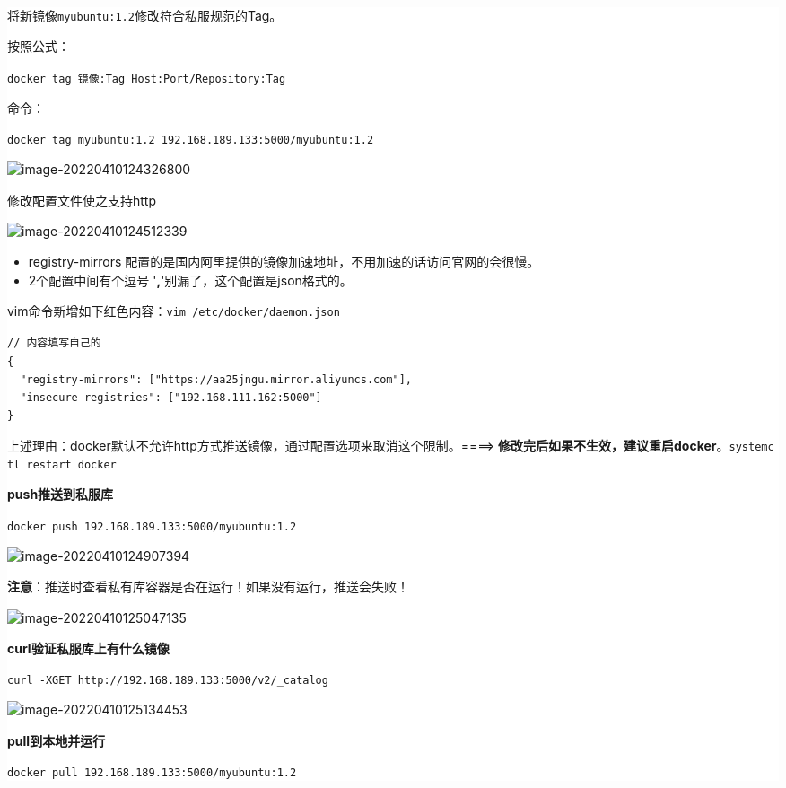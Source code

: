 将新镜像`myubuntu:1.2`修改符合私服规范的Tag。

按照公式：

```
docker tag 镜像:Tag Host:Port/Repository:Tag
```

命令：

```
docker tag myubuntu:1.2 192.168.189.133:5000/myubuntu:1.2
```

![image-20220410124326800](https://studyimages.oss-cn-beijing.aliyuncs.com/img/Docker/Base2/image-20220410124326800.png)

修改配置文件使之支持http

![image-20220410124512339](https://studyimages.oss-cn-beijing.aliyuncs.com/img/Docker/Base2/image-20220410124512339.png)

- registry-mirrors 配置的是国内阿里提供的镜像加速地址，不用加速的话访问官网的会很慢。
- 2个配置中间有个逗号 '**,**'别漏了，这个配置是json格式的。

vim命令新增如下红色内容：`vim /etc/docker/daemon.json`

```
// 内容填写自己的
{
  "registry-mirrors": ["https://aa25jngu.mirror.aliyuncs.com"],
  "insecure-registries": ["192.168.111.162:5000"]
}
```

上述理由：docker默认不允许http方式推送镜像，通过配置选项来取消这个限制。====> **修改完后如果不生效，建议重启docker**。`systemctl restart docker`

**push推送到私服库**

```
docker push 192.168.189.133:5000/myubuntu:1.2
```

![image-20220410124907394](https://studyimages.oss-cn-beijing.aliyuncs.com/img/Docker/Base2/image-20220410124907394.png)

**注意**：推送时查看私有库容器是否在运行！如果没有运行，推送会失败！

![image-20220410125047135](https://studyimages.oss-cn-beijing.aliyuncs.com/img/Docker/Base2/image-20220410125047135.png)

**curl验证私服库上有什么镜像**

```
curl -XGET http://192.168.189.133:5000/v2/_catalog
```

![image-20220410125134453](https://studyimages.oss-cn-beijing.aliyuncs.com/img/Docker/Base2/image-20220410125134453.png)

**pull到本地并运行**

```
docker pull 192.168.189.133:5000/myubuntu:1.2
```
